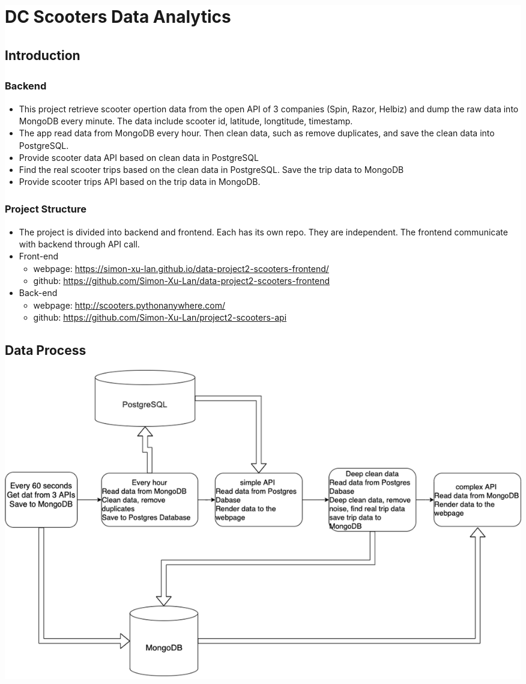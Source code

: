 # DC Scooters Data Analytics
## Introduction
### Backend
- This project retrieve scooter opertion data from the open API of 3 companies (Spin, Razor, Helbiz) and dump the raw data into MongoDB every minute. The data include scooter id, latitude, longtitude, timestamp. 
- The app read data from MongoDB every hour. Then clean data, such as remove duplicates, and save the clean data into PostgreSQL.
- Provide scooter data API based on clean data in PostgreSQL
- Find the real scooter trips based on the clean data in PostgreSQL. Save the trip data to MongoDB
- Provide scooter trips API based on the trip data in MongoDB.

### Project Structure
- The project is divided into backend and frontend. Each has its own repo. They are independent.
The frontend communicate with backend through API call.
- Front-end 
    - webpage: https://simon-xu-lan.github.io/data-project2-scooters-frontend/
    - github: https://github.com/Simon-Xu-Lan/data-project2-scooters-frontend
- Back-end 
    - webpage: http://scooters.pythonanywhere.com/
    - github: https://github.com/Simon-Xu-Lan/project2-scooters-api


## Data Process
<img src="static/images/dataflow.png" width="1000px"/>
